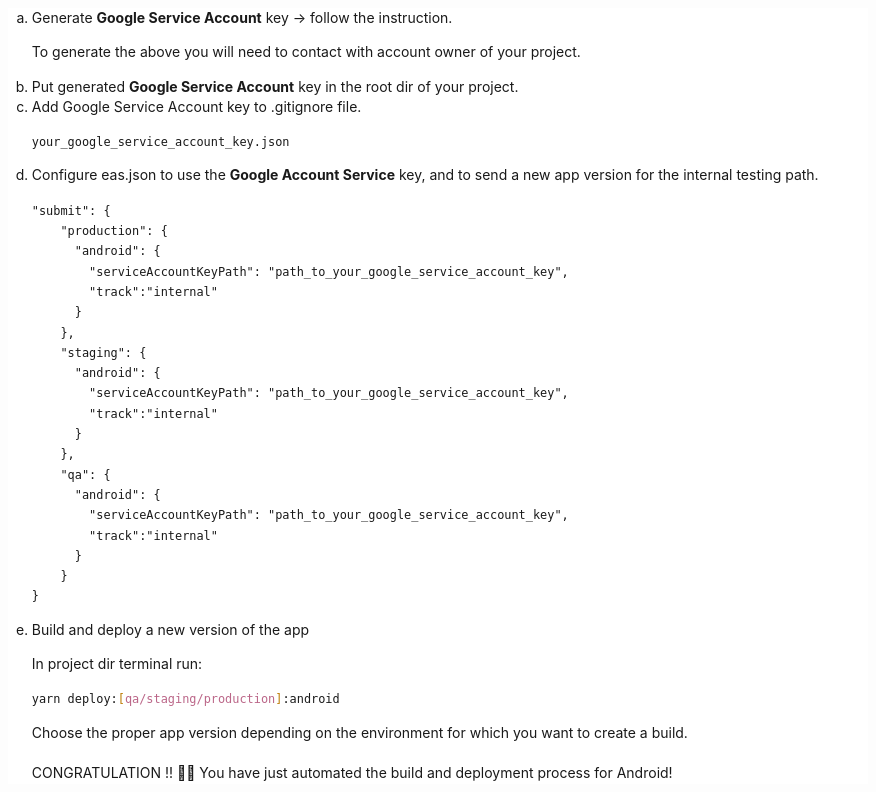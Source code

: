<ol type="a">
<li>
Generate <b>Google Service Account</b> key → follow the instruction.

To generate the above you will need to contact with account owner of your project.

</li>
<li>Put generated <b>Google Service Account</b> key in the root dir of your project.</li>
<li>
Add Google Service Account key to .gitignore file.

```
your_google_service_account_key.json
```

</li>
<li>
Configure eas.json to use the <b>Google Account Service</b> key, and to send a new app version for the internal testing path.

```
"submit": {
    "production": {
      "android": {
        "serviceAccountKeyPath": "path_to_your_google_service_account_key",
        "track":"internal"
      }
    },
    "staging": {
      "android": {
        "serviceAccountKeyPath": "path_to_your_google_service_account_key",
        "track":"internal"
      }
    },
    "qa": {
      "android": {
        "serviceAccountKeyPath": "path_to_your_google_service_account_key",
        "track":"internal"
      }
    }
}
```

</li>
<li>
Build and deploy a new version of the app

In project dir terminal run:

```bash
yarn deploy:[qa/staging/production]:android
```

Choose the proper app version depending on the environment for which you want to create a build. <br>
<br>
CONGRATULATION !! 🥳🥳 You have just automated the build and deployment process for Android!

</li>
</ol>
